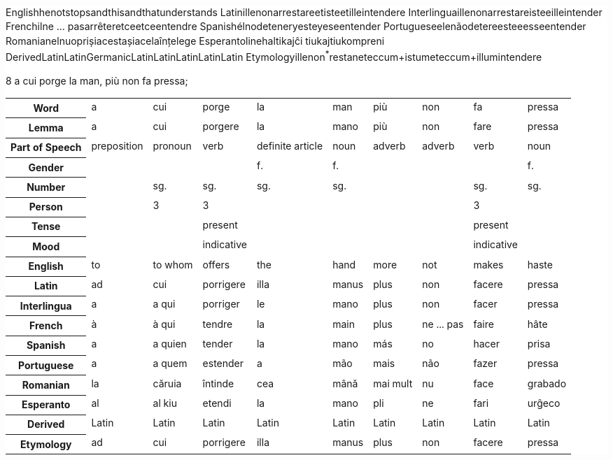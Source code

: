 <tr><th>English</th><td>he</td><td>not</td><td>stops</td><td>and</td><td>this</td><td>and</td><td>that</td><td>understands</td></tr>
<tr><th>Latin</th><td>ille</td><td>non</td><td>arrestare</td><td>et</td><td>iste</td><td>et</td><td>ille</td><td>intendere</td></tr>
<tr><th>Interlingua</th><td>ille</td><td>non</td><td>arrestar</td><td>e</td><td>iste</td><td>e</td><td>ille</td><td>intender</td></tr>
<tr><th>French</th><td>il</td><td>ne ... pas</td><td>arrêter</td><td>et</td><td>ce</td><td>et</td><td>ce</td><td>entendre</td></tr>
<tr><th>Spanish</th><td>él</td><td>no</td><td>detener</td><td>y</td><td>este</td><td>y</td><td>ese</td><td>entender</td></tr>
<tr><th>Portuguese</th><td>ele</td><td>não</td><td>deter</td><td>e</td><td>este</td><td>e</td><td>esse</td><td>entender</td></tr>
<tr><th>Romanian</th><td>el</td><td>nu</td><td>opri</td><td>și</td><td>acesta</td><td>și</td><td>acela</td><td>înțelege</td></tr>
<tr><th>Esperanto</th><td>li</td><td>ne</td><td>halti</td><td>kaj</td><td>ĉi tiu</td><td>kaj</td><td>tiu</td><td>kompreni</td></tr>
<tr><th>Derived</th><td>Latin</td><td>Latin</td><td>Germanic</td><td>Latin</td><td>Latin</td><td>Latin</td><td>Latin</td><td>Latin</td></tr>
<tr><th>Etymology</th><td>ille</td><td>non</td><td><sup>*</sup>restan</td><td>et</td><td>eccum+istum</td><td>et</td><td>eccum+illum</td><td>intendere</td></tr>
</table>

8 a cui porge la man, più non fa pressa;

<table>
<tr><th>Word</th><td>a</td><td>cui</td><td>porge</td><td>la</td><td>man</td><td>più</td><td>non</td><td>fa</td><td>pressa</td></tr>
<tr><th>Lemma</th><td>a</td><td>cui</td><td>porgere</td><td>la</td><td>mano</td><td>più</td><td>non</td><td>fare</td><td>pressa</td></tr>
<tr><th>Part of Speech</th><td>preposition</td><td>pronoun</td><td>verb</td><td>definite article</td><td>noun</td><td>adverb</td><td>adverb</td><td>verb</td><td>noun</td></tr>
<tr><th>Gender</th><td></td><td></td><td></td><td>f.</td><td>f.</td><td></td><td></td><td></td><td>f.</td></tr>
<tr><th>Number</th><td></td><td>sg.</td><td>sg.</td><td>sg.</td><td>sg.</td><td></td><td></td><td>sg.</td><td>sg.</td></tr>
<tr><th>Person</th><td></td><td>3</td><td>3</td><td></td><td></td><td></td><td></td><td>3</td><td></td></tr>
<tr><th>Tense</th><td></td><td></td><td>present</td><td></td><td></td><td></td><td></td><td>present</td><td></td></tr>
<tr><th>Mood</th><td></td><td></td><td>indicative</td><td></td><td></td><td></td><td></td><td>indicative</td><td></td></tr>
<tr><th>English</th><td>to</td><td>to whom</td><td>offers</td><td>the</td><td>hand</td><td>more</td><td>not</td><td>makes</td><td>haste</td></tr>
<tr><th>Latin</th><td>ad</td><td>cui</td><td>porrigere</td><td>illa</td><td>manus</td><td>plus</td><td>non</td><td>facere</td><td>pressa</td></tr>
<tr><th>Interlingua</th><td>a</td><td>a qui</td><td>porriger</td><td>le</td><td>mano</td><td>plus</td><td>non</td><td>facer</td><td>pressa</td></tr>
<tr><th>French</th><td>à</td><td>à qui</td><td>tendre</td><td>la</td><td>main</td><td>plus</td><td>ne ... pas</td><td>faire</td><td>hâte</td></tr>
<tr><th>Spanish</th><td>a</td><td>a quien</td><td>tender</td><td>la</td><td>mano</td><td>más</td><td>no</td><td>hacer</td><td>prisa</td></tr>
<tr><th>Portuguese</th><td>a</td><td>a quem</td><td>estender</td><td>a</td><td>mão</td><td>mais</td><td>não</td><td>fazer</td><td>pressa</td></tr>
<tr><th>Romanian</th><td>la</td><td>căruia</td><td>întinde</td><td>cea</td><td>mână</td><td>mai mult</td><td>nu</td><td>face</td><td>grabado</td></tr>
<tr><th>Esperanto</th><td>al</td><td>al kiu</td><td>etendi</td><td>la</td><td>mano</td><td>pli</td><td>ne</td><td>fari</td><td>urĝeco</td></tr>
<tr><th>Derived</th><td>Latin</td><td>Latin</td><td>Latin</td><td>Latin</td><td>Latin</td><td>Latin</td><td>Latin</td><td>Latin</td><td>Latin</td></tr>
<tr><th>Etymology</th><td>ad</td><td>cui</td><td>porrigere</td><td>illa</td><td>manus</td><td>plus</td><td>non</td><td>facere</td><td>pressa</td></tr>
</table>
